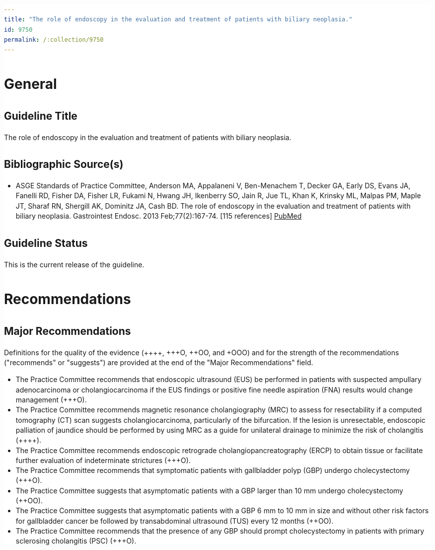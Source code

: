 ```yaml
---
title: "The role of endoscopy in the evaluation and treatment of patients with biliary neoplasia."
id: 9750
permalink: /:collection/9750
---
```


# General

## Guideline Title

The role of endoscopy in the evaluation and treatment of patients with biliary neoplasia.

## Bibliographic Source(s)

- ASGE Standards of Practice Committee, Anderson MA, Appalaneni V, Ben-Menachem T, Decker GA, Early DS, Evans JA, Fanelli RD, Fisher DA, Fisher LR, Fukami N, Hwang JH, Ikenberry SO, Jain R, Jue TL, Khan K, Krinsky ML, Malpas PM, Maple JT, Sharaf RN, Shergill AK, Dominitz JA, Cash BD. The role of endoscopy in the evaluation and treatment of patients with biliary neoplasia. Gastrointest Endosc. 2013 Feb;77(2):167-74. [115 references] [ PubMed ](http://www.ncbi.nlm.nih.gov/entrez/query.fcgi?cmd=Retrieve&db=pubmed&dopt=Abstract&list_uids=23219047)

## Guideline Status



This is the current release of the guideline.

# Recommendations

## Major Recommendations



Definitions for the quality of the evidence (++++, +++O, ++OO, and +OOO) and for the strength of the recommendations ("recommends" or "suggests") are provided at the end of the "Major Recommendations" field. 


  * The Practice Committee recommends that endoscopic ultrasound (EUS) be performed in patients with suspected ampullary adenocarcinoma or cholangiocarcinoma if the EUS findings or positive fine needle aspiration (FNA) results would change management (+++O). 
  * The Practice Committee recommends magnetic resonance cholangiography (MRC) to assess for resectability if a computed tomography (CT) scan suggests cholangiocarcinoma, particularly of the bifurcation. If the lesion is unresectable, endoscopic palliation of jaundice should be performed by using MRC as a guide for unilateral drainage to minimize the risk of cholangitis (++++). 
  * The Practice Committee recommends endoscopic retrograde cholangiopancreatography (ERCP) to obtain tissue or facilitate further evaluation of indeterminate strictures (+++O). 
  * The Practice Committee recommends that symptomatic patients with gallbladder polyp (GBP) undergo cholecystectomy (+++O). 
  * The Practice Committee suggests that asymptomatic patients with a GBP larger than 10 mm undergo cholecystectomy (++OO). 
  * The Practice Committee suggests that asymptomatic patients with a GBP 6 mm to 10 mm in size and without other risk factors for gallbladder cancer be followed by transabdominal ultrasound (TUS) every 12 months (++OO). 
  * The Practice Committee recommends that the presence of any GBP should prompt cholecystectomy in patients with primary sclerosing cholangitis (PSC) (+++O). 
